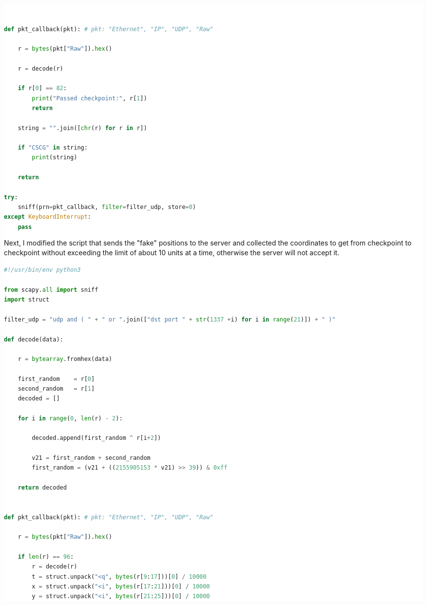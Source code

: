 ```python


def pkt_callback(pkt): # pkt: "Ethernet", "IP", "UDP", "Raw" 

    r = bytes(pkt["Raw"]).hex()

    r = decode(r)

    if r[0] == 82:
        print("Passed checkpoint:", r[1])
        return

    string = "".join([chr(r) for r in r])

    if "CSCG" in string:
        print(string)

    return

try:
    sniff(prn=pkt_callback, filter=filter_udp, store=0)
except KeyboardInterrupt:
    pass
```

Next, I modified the script that sends the "fake" positions to the server and collected the coordinates to get from checkpoint to checkpoint without exceeding the limit
of about 10 units at a time, otherwise the server will not accept it.

```python
#!/usr/bin/env python3

from scapy.all import sniff
import struct

filter_udp = "udp and ( " + " or ".join(["dst port " + str(1337 +i) for i in range(21)]) + " )"

def decode(data):

    r = bytearray.fromhex(data)

    first_random    = r[0]
    second_random   = r[1]
    decoded = []

    for i in range(0, len(r) - 2):

        decoded.append(first_random ^ r[i+2])

        v21 = first_random + second_random
        first_random = (v21 + ((2155905153 * v21) >> 39)) & 0xff

    return decoded


def pkt_callback(pkt): # pkt: "Ethernet", "IP", "UDP", "Raw" 

    r = bytes(pkt["Raw"]).hex()

    if len(r) == 96:
        r = decode(r)
        t = struct.unpack("<q", bytes(r[9:17]))[0] / 10000
        x = struct.unpack("<i", bytes(r[17:21]))[0] / 10000
        y = struct.unpack("<i", bytes(r[21:25]))[0] / 10000
```